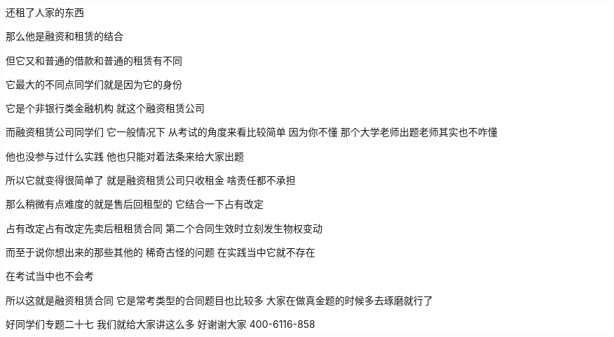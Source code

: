 还租了人家的东西

那么他是融资和租赁的结合

但它又和普通的借款和普通的租赁有不同

它最大的不同点同学们就是因为它的身份

它是个非银行类金融机构
就这个融资租赁公司

而融资租赁公司同学们
它一般情况下
从考试的角度来看比较简单
因为你不懂
那个大学老师出题老师其实也不咋懂

他也没参与过什么实践
他也只能对着法条来给大家出题

所以它就变得很简单了
就是融资租赁公司只收租金
啥责任都不承担

那么稍微有点难度的就是售后回租型的
它结合一下占有改定

占有改定占有改定先卖后租租赁合同
第二个合同生效时立刻发生物权变动

而至于说你想出来的那些其他的
稀奇古怪的问题
在实践当中它就不存在

在考试当中也不会考

所以这就是融资租赁合同
它是常考类型的合同题目也比较多
大家在做真金题的时候多去琢磨就行了

好同学们专题二十七
我们就给大家讲这么多
好谢谢大家
400-6116-858
